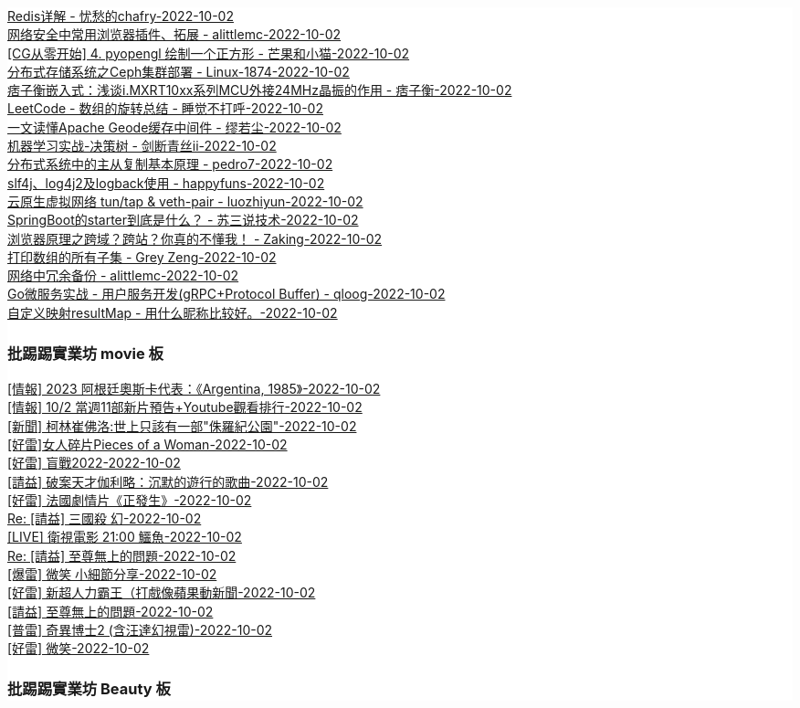 <a target=_blank rel=nofollow href="https://www.cnblogs.com/chafry/p/16740130.html" >Redis详解 - 忧愁的chafry-2022-10-02</a><br/><a target=_blank rel=nofollow href="https://www.cnblogs.com/alittlemc/p/16749682.html" >网络安全中常用浏览器插件、拓展 - alittlemc-2022-10-02</a><br/><a target=_blank rel=nofollow href="https://www.cnblogs.com/WAoyu/p/16749865.html" >[CG从零开始] 4. pyopengl 绘制一个正方形 - 芒果和小猫-2022-10-02</a><br/><a target=_blank rel=nofollow href="https://www.cnblogs.com/qiuhom-1874/p/16724473.html" >分布式存储系统之Ceph集群部署 - Linux-1874-2022-10-02</a><br/><a target=_blank rel=nofollow href="https://www.cnblogs.com/henjay724/p/16749726.html" >痞子衡嵌入式：浅谈i.MXRT10xx系列MCU外接24MHz晶振的作用 - 痞子衡-2022-10-02</a><br/><a target=_blank rel=nofollow href="https://www.cnblogs.com/404er/p/array_transpose.html" >LeetCode - 数组的旋转总结 - 睡觉不打呼-2022-10-02</a><br/><a target=_blank rel=nofollow href="https://www.cnblogs.com/wjhmrc/p/16749673.html" >一文读懂Apache Geode缓存中间件 - 缪若尘-2022-10-02</a><br/><a target=_blank rel=nofollow href="https://www.cnblogs.com/twq46/p/16747541.html" >机器学习实战-决策树 - 剑断青丝ii-2022-10-02</a><br/><a target=_blank rel=nofollow href="https://www.cnblogs.com/WangXianSCU/p/16749526.html" >分布式系统中的主从复制基本原理 - pedro7-2022-10-02</a><br/><a target=_blank rel=nofollow href="https://www.cnblogs.com/happyfuns/p/16749527.html" >slf4j、log4j2及logback使用 - happyfuns-2022-10-02</a><br/><a target=_blank rel=nofollow href="https://www.cnblogs.com/luozhiyun/p/16749486.html" >云原生虚拟网络 tun/tap & veth-pair - luozhiyun-2022-10-02</a><br/><a target=_blank rel=nofollow href="https://www.cnblogs.com/12lisu/p/16749438.html" >SpringBoot的starter到底是什么？ - 苏三说技术-2022-10-02</a><br/><a target=_blank rel=nofollow href="https://www.cnblogs.com/zaking/p/16532324.html" >浏览器原理之跨域？跨站？你真的不懂我！ - Zaking-2022-10-02</a><br/><a target=_blank rel=nofollow href="https://www.cnblogs.com/greyzeng/p/16748973.html" >打印数组的所有子集 - Grey Zeng-2022-10-02</a><br/><a target=_blank rel=nofollow href="https://www.cnblogs.com/alittlemc/p/16748687.html" >网络中冗余备份 - alittlemc-2022-10-02</a><br/><a target=_blank rel=nofollow href="https://www.cnblogs.com/qloog/p/microservice-practice-user-service.html" >Go微服务实战 - 用户服务开发(gRPC+Protocol Buffer) - qloog-2022-10-02</a><br/><a target=_blank rel=nofollow href="https://www.cnblogs.com/zzzjian/p/16748317.html" >自定义映射resultMap - 用什么昵称比较好。-2022-10-02</a><br/>



###  批踢踢實業坊 movie 板

<a target=_blank rel=nofollow href="https://www.ptt.cc/bbs/movie/M.1664727502.A.225.html" >[情報] 2023 阿根廷奧斯卡代表：《Argentina, 1985》-2022-10-02</a><br/><a target=_blank rel=nofollow href="https://www.ptt.cc/bbs/movie/M.1664725960.A.206.html" >[情報] 10/2 當週11部新片預告+Youtube觀看排行-2022-10-02</a><br/><a target=_blank rel=nofollow href="https://www.ptt.cc/bbs/movie/M.1664724323.A.0D6.html" >[新聞] 柯林崔佛洛:世上只該有一部"侏羅紀公園"-2022-10-02</a><br/><a target=_blank rel=nofollow href="https://www.ptt.cc/bbs/movie/M.1664723438.A.900.html" >[好雷]女人碎片Pieces of a Woman-2022-10-02</a><br/><a target=_blank rel=nofollow href="https://www.ptt.cc/bbs/movie/M.1664723307.A.9E4.html" >[好雷] 盲戰2022-2022-10-02</a><br/><a target=_blank rel=nofollow href="https://www.ptt.cc/bbs/movie/M.1664722797.A.87B.html" >[請益] 破案天才伽利略：沉默的遊行的歌曲-2022-10-02</a><br/><a target=_blank rel=nofollow href="https://www.ptt.cc/bbs/movie/M.1664714696.A.F5E.html" >[好雷] 法國劇情片《正發生》-2022-10-02</a><br/><a target=_blank rel=nofollow href="https://www.ptt.cc/bbs/movie/M.1664709742.A.18E.html" >Re: [請益] 三國殺 幻-2022-10-02</a><br/><a target=_blank rel=nofollow href="https://www.ptt.cc/bbs/movie/M.1664706507.A.79D.html" >[LIVE] 衛視電影 21:00 鱷魚-2022-10-02</a><br/><a target=_blank rel=nofollow href="https://www.ptt.cc/bbs/movie/M.1664704163.A.62F.html" >Re: [請益] 至尊無上的問題-2022-10-02</a><br/><a target=_blank rel=nofollow href="https://www.ptt.cc/bbs/movie/M.1664699162.A.0B9.html" >[爆雷] 微笑 小細節分享-2022-10-02</a><br/><a target=_blank rel=nofollow href="https://www.ptt.cc/bbs/movie/M.1664696325.A.49B.html" >[好雷] 新超人力霸王（打戲像蘋果動新聞-2022-10-02</a><br/><a target=_blank rel=nofollow href="https://www.ptt.cc/bbs/movie/M.1664688642.A.540.html" >[請益] 至尊無上的問題-2022-10-02</a><br/><a target=_blank rel=nofollow href="https://www.ptt.cc/bbs/movie/M.1664678359.A.7D9.html" >[普雷] 奇異博士2 (含汪達幻視雷)-2022-10-02</a><br/><a target=_blank rel=nofollow href="https://www.ptt.cc/bbs/movie/M.1664672222.A.1D2.html" >[好雷]  微笑-2022-10-02</a><br/>



###  批踢踢實業坊 Beauty 板
